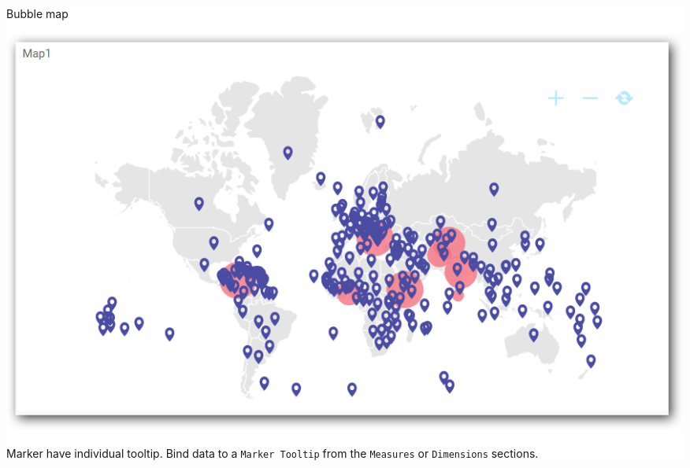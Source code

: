 Bubble map

![Bubble map Marker data](/static/assets/cloud/visualizing-data/visualization-widgets/images/map/bubblemapmarker.png)

Marker have individual tooltip. Bind data to a `Marker Tooltip` from the `Measures` or `Dimensions` sections.
